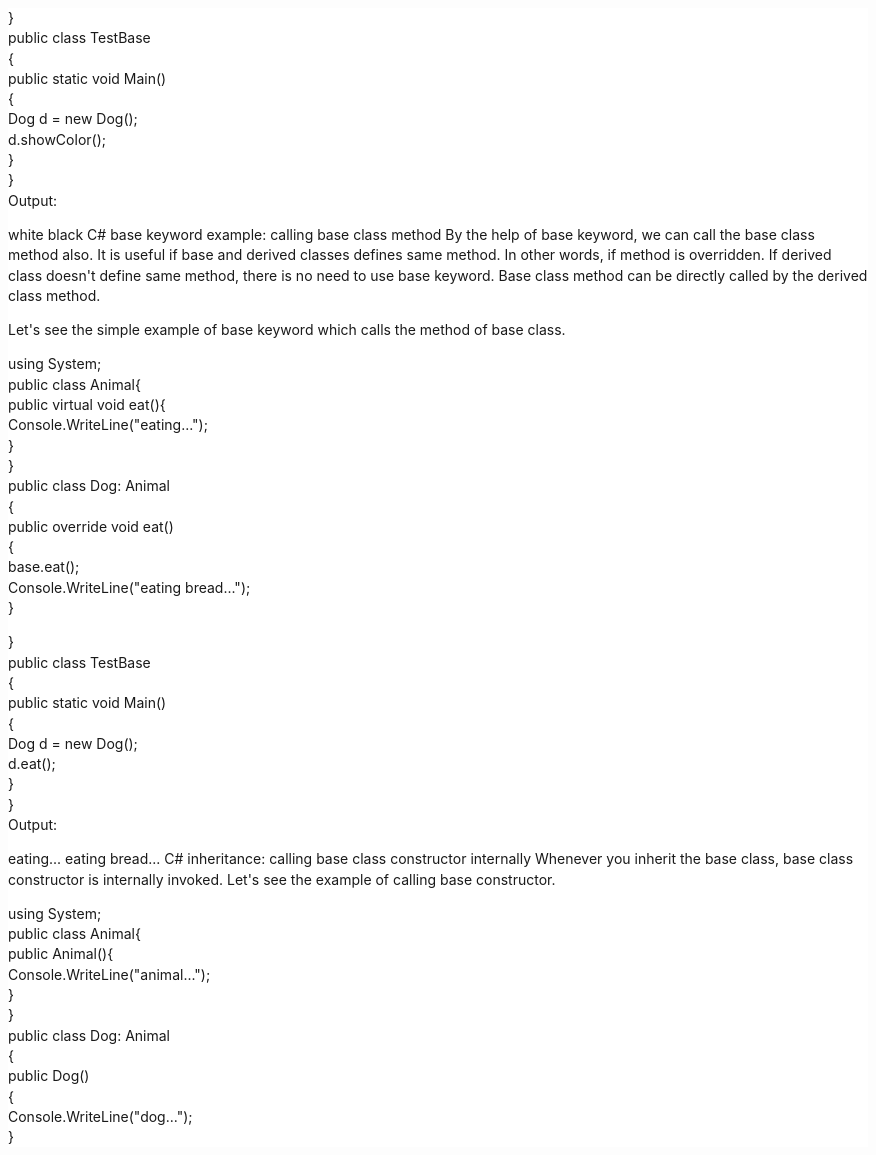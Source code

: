}  
public class TestBase  
{  
    public static void Main()  
    {  
        Dog d = new Dog();  
        d.showColor();  
    }  
}  
Output:

white
black
C# base keyword example: calling base class method
By the help of base keyword, we can call the base class method also. It is useful if base and derived classes defines same method. In other words, if method is overridden. If derived class doesn't define same method, there is no need to use base keyword. Base class method can be directly called by the derived class method.

Let's see the simple example of base keyword which calls the method of base class.

using System;  
public class Animal{  
    public virtual void eat(){  
        Console.WriteLine("eating...");  
    }  
}  
public class Dog: Animal  
{  
    public override void eat()  
    {  
        base.eat();  
        Console.WriteLine("eating bread...");  
    }  
      
}  
public class TestBase  
{  
    public static void Main()  
    {  
        Dog d = new Dog();  
        d.eat();  
    }  
}  
Output:

eating...
eating bread...
C# inheritance: calling base class constructor internally
Whenever you inherit the base class, base class constructor is internally invoked. Let's see the example of calling base constructor.

using System;  
public class Animal{  
    public Animal(){  
        Console.WriteLine("animal...");  
    }  
}  
public class Dog: Animal  
{  
    public Dog()  
    {  
        Console.WriteLine("dog...");  
    }  
      